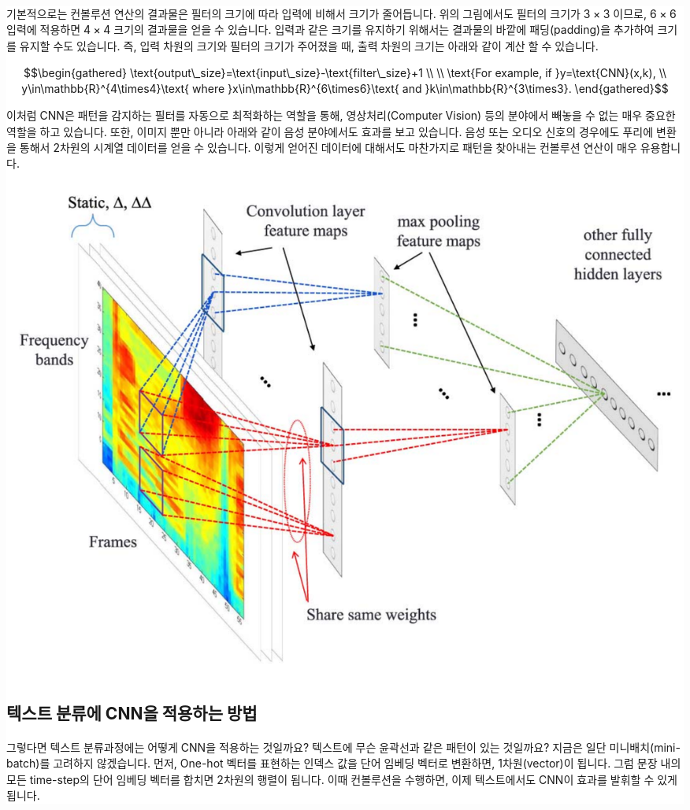 기본적으로는 컨볼루션 연산의 결과물은 필터의 크기에 따라 입력에 비해서 크기가 줄어듭니다. 위의 그림에서도 필터의 크기가 $3\times3$ 이므로, $6\times6$ 입력에 적용하면 $4\times4$ 크기의 결과물을 얻을 수 있습니다. <comment> 입력과 같은 크기를 유지하기 위해서는 결과물의 바깥에 패딩(padding)을 추가하여 크기를 유지할 수도 있습니다. </comment> 즉, 입력 차원의 크기와 필터의 크기가 주어졌을 때, 출력 차원의 크기는 아래와 같이 계산 할 수 있습니다.

$$\begin{gathered}
\text{output\_size}=\text{input\_size}-\text{filter\_size}+1 \\
\\
\text{For example, if }y=\text{CNN}(x,k), \\
y\in\mathbb{R}^{4\times4}\text{ where }x\in\mathbb{R}^{6\times6}\text{ and }k\in\mathbb{R}^{3\times3}.
\end{gathered}$$

이처럼 CNN은 패턴을 감지하는 필터를 자동으로 최적화하는 역할을 통해, 영상처리(Computer Vision) 등의 분야에서 빼놓을 수 없는 매우 중요한 역할을 하고 있습니다. 또한, 이미지 뿐만 아니라 아래와 같이 음성 분야에서도 효과를 보고 있습니다. 음성 또는 오디오 신호의 경우에도 푸리에 변환을 통해서 2차원의 시계열 데이터를 얻을 수 있습니다. 이렇게 얻어진 데이터에 대해서도 마찬가지로 패턴을 찾아내는 컨볼루션 연산이 매우 유용합니다.

![Example of convolutional neural network for speech recognition [ Abdel-Hamid et al.,2014](https://www.microsoft.com/en-us/research/wp-content/uploads/2016/02/CNN_ASLPTrans2-14.pdf)](../assets/08-05-06.png)

## 텍스트 분류에 CNN을 적용하는 방법

그렇다면 텍스트 분류과정에는 어떻게 CNN을 적용하는 것일까요? 텍스트에 무슨 윤곽선과 같은 패턴이 있는 것일까요? 지금은 일단 미니배치(mini-batch)를 고려하지 않겠습니다. 먼저, One-hot 벡터를 표현하는 인덱스 값을 단어 임베딩 벡터로 변환하면, 1차원(vector)이 됩니다. 그럼 문장 내의 모든 time-step의 단어 임베딩 벡터를 합치면 2차원의 행렬이 됩니다. 이때 컨볼루션을 수행하면, 이제 텍스트에서도 CNN이 효과를 발휘할 수 있게 됩니다.
